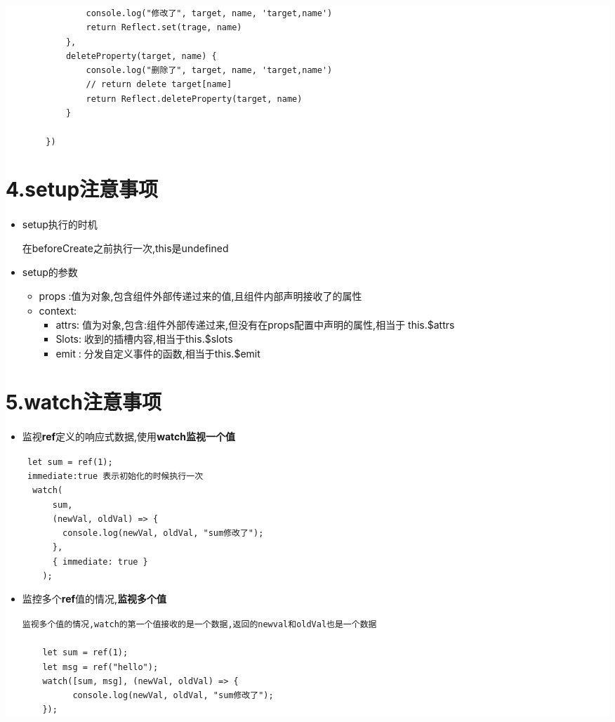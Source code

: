   ```
                  console.log("修改了", target, name, 'target,name')
                  return Reflect.set(trage, name)
              },
              deleteProperty(target, name) {
                  console.log("删除了", target, name, 'target,name')
                  // return delete target[name]
                  return Reflect.deleteProperty(target, name)
              }
  
          })
  ```

  

# 4.setup注意事项

- setup执行的时机

  在beforeCreate之前执行一次,this是undefined

- setup的参数

  - props :值为对象,包含组件外部传递过来的值,且组件内部声明接收了的属性
  - context:
    -  attrs: 值为对象,包含:组件外部传递过来,但没有在props配置中声明的属性,相当于 this.$attrs
    - Slots: 收到的插槽内容,相当于this.$slots
    - emit : 分发自定义事件的函数,相当于this.$emit

# 5.watch注意事项



- 监视**ref**定义的响应式数据,使用**watch监视一个值**

  ```
   let sum = ref(1);
   immediate:true 表示初始化的时候执行一次
    watch(
        sum,
        (newVal, oldVal) => {
          console.log(newVal, oldVal, "sum修改了");
        },
        { immediate: true }
      );
  ```

- 监控多个**ref**值的情况,**监视多个值**

  ```
  监视多个值的情况,watch的第一个值接收的是一个数据,返回的newval和oldVal也是一个数据
  
      let sum = ref(1);
      let msg = ref("hello");
      watch([sum, msg], (newVal, oldVal) => {
            console.log(newVal, oldVal, "sum修改了");
      });
  ```
